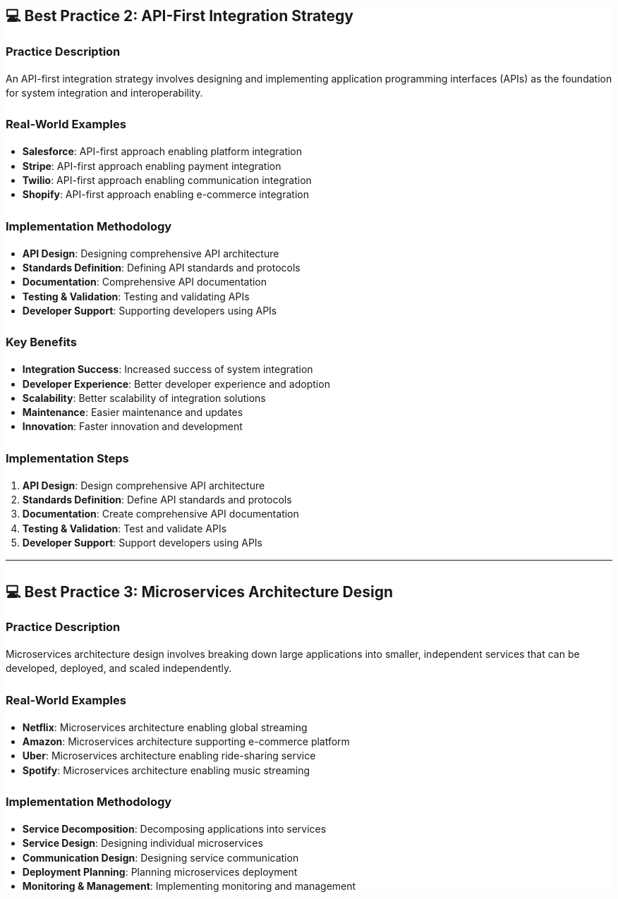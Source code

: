 
## 💻 **Best Practice 2: API-First Integration Strategy**

### **Practice Description**
An API-first integration strategy involves designing and implementing application programming interfaces (APIs) as the foundation for system integration and interoperability.

### **Real-World Examples**
- **Salesforce**: API-first approach enabling platform integration
- **Stripe**: API-first approach enabling payment integration
- **Twilio**: API-first approach enabling communication integration
- **Shopify**: API-first approach enabling e-commerce integration

### **Implementation Methodology**
- **API Design**: Designing comprehensive API architecture
- **Standards Definition**: Defining API standards and protocols
- **Documentation**: Comprehensive API documentation
- **Testing & Validation**: Testing and validating APIs
- **Developer Support**: Supporting developers using APIs

### **Key Benefits**
- **Integration Success**: Increased success of system integration
- **Developer Experience**: Better developer experience and adoption
- **Scalability**: Better scalability of integration solutions
- **Maintenance**: Easier maintenance and updates
- **Innovation**: Faster innovation and development

### **Implementation Steps**
1. **API Design**: Design comprehensive API architecture
2. **Standards Definition**: Define API standards and protocols
3. **Documentation**: Create comprehensive API documentation
4. **Testing & Validation**: Test and validate APIs
5. **Developer Support**: Support developers using APIs

---

## 💻 **Best Practice 3: Microservices Architecture Design**

### **Practice Description**
Microservices architecture design involves breaking down large applications into smaller, independent services that can be developed, deployed, and scaled independently.

### **Real-World Examples**
- **Netflix**: Microservices architecture enabling global streaming
- **Amazon**: Microservices architecture supporting e-commerce platform
- **Uber**: Microservices architecture enabling ride-sharing service
- **Spotify**: Microservices architecture enabling music streaming

### **Implementation Methodology**
- **Service Decomposition**: Decomposing applications into services
- **Service Design**: Designing individual microservices
- **Communication Design**: Designing service communication
- **Deployment Planning**: Planning microservices deployment
- **Monitoring & Management**: Implementing monitoring and management

